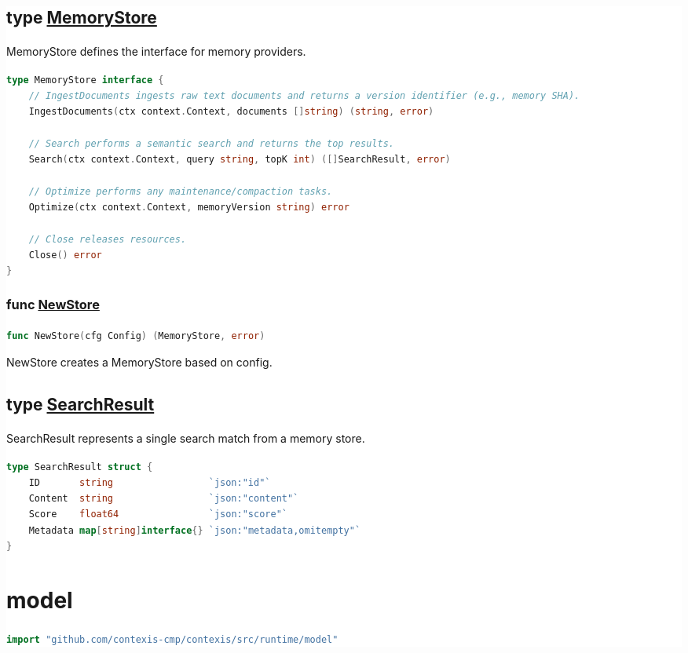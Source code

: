 <a name="MemoryStore"></a>
## type [MemoryStore](<https://github.com/contexis-cmp/contexis/blob/main/src/runtime/memory/store.go#L14-L26>)

MemoryStore defines the interface for memory providers.

```go
type MemoryStore interface {
    // IngestDocuments ingests raw text documents and returns a version identifier (e.g., memory SHA).
    IngestDocuments(ctx context.Context, documents []string) (string, error)

    // Search performs a semantic search and returns the top results.
    Search(ctx context.Context, query string, topK int) ([]SearchResult, error)

    // Optimize performs any maintenance/compaction tasks.
    Optimize(ctx context.Context, memoryVersion string) error

    // Close releases resources.
    Close() error
}
```

<a name="NewStore"></a>
### func [NewStore](<https://github.com/contexis-cmp/contexis/blob/main/src/runtime/memory/service.go#L22>)

```go
func NewStore(cfg Config) (MemoryStore, error)
```

NewStore creates a MemoryStore based on config.

<a name="SearchResult"></a>
## type [SearchResult](<https://github.com/contexis-cmp/contexis/blob/main/src/runtime/memory/store.go#L6-L11>)

SearchResult represents a single search match from a memory store.

```go
type SearchResult struct {
    ID       string                 `json:"id"`
    Content  string                 `json:"content"`
    Score    float64                `json:"score"`
    Metadata map[string]interface{} `json:"metadata,omitempty"`
}
```

# model

```go
import "github.com/contexis-cmp/contexis/src/runtime/model"
```
